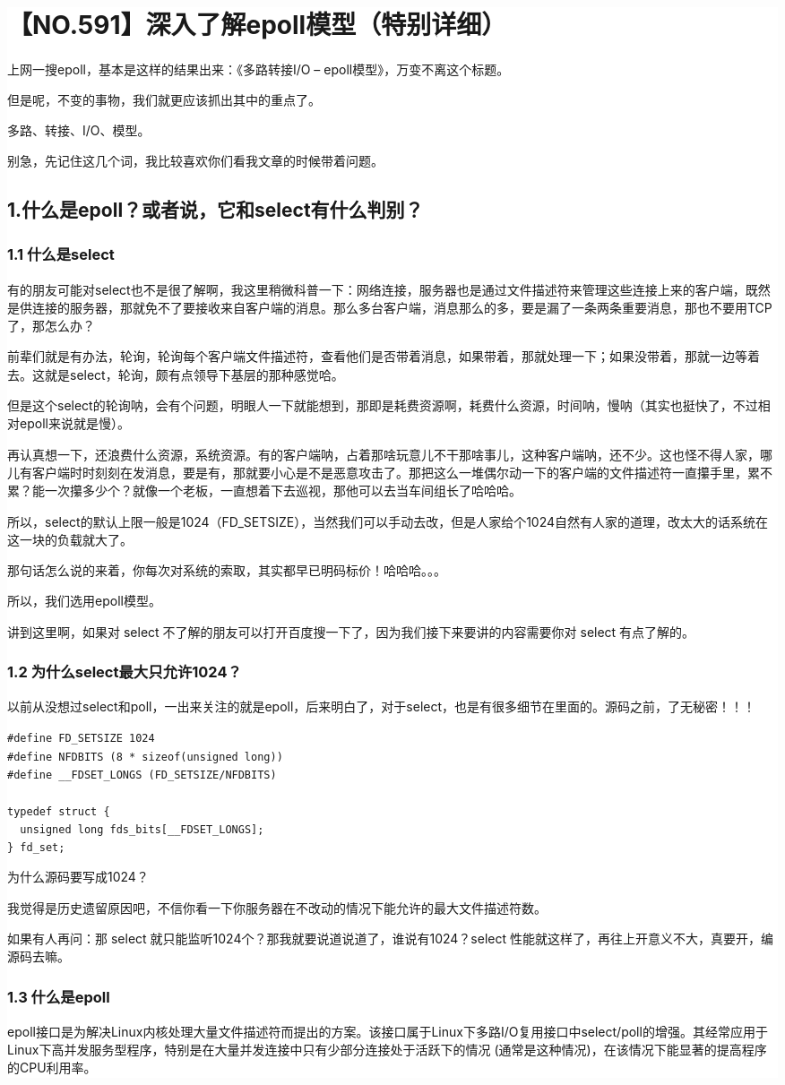 # 【NO.591】深入了解epoll模型（特别详细）

上网一搜epoll，基本是这样的结果出来：《多路转接I/O – epoll模型》，万变不离这个标题。

但是呢，不变的事物，我们就更应该抓出其中的重点了。

多路、转接、I/O、模型。

别急，先记住这几个词，我比较喜欢你们看我文章的时候带着问题。

## 1.什么是epoll？或者说，它和select有什么判别？

### 1.1 什么是select

有的朋友可能对select也不是很了解啊，我这里稍微科普一下：网络连接，服务器也是通过文件描述符来管理这些连接上来的客户端，既然是供连接的服务器，那就免不了要接收来自客户端的消息。那么多台客户端，消息那么的多，要是漏了一条两条重要消息，那也不要用TCP了，那怎么办？

前辈们就是有办法，轮询，轮询每个客户端文件描述符，查看他们是否带着消息，如果带着，那就处理一下；如果没带着，那就一边等着去。这就是select，轮询，颇有点领导下基层的那种感觉哈。

但是这个select的轮询呐，会有个问题，明眼人一下就能想到，那即是耗费资源啊，耗费什么资源，时间呐，慢呐（其实也挺快了，不过相对epoll来说就是慢）。

再认真想一下，还浪费什么资源，系统资源。有的客户端呐，占着那啥玩意儿不干那啥事儿，这种客户端呐，还不少。这也怪不得人家，哪儿有客户端时时刻刻在发消息，要是有，那就要小心是不是恶意攻击了。那把这么一堆偶尔动一下的客户端的文件描述符一直攥手里，累不累？能一次攥多少个？就像一个老板，一直想着下去巡视，那他可以去当车间组长了哈哈哈。

所以，select的默认上限一般是1024（FD_SETSIZE），当然我们可以手动去改，但是人家给个1024自然有人家的道理，改太大的话系统在这一块的负载就大了。

那句话怎么说的来着，你每次对系统的索取，其实都早已明码标价！哈哈哈。。。

所以，我们选用epoll模型。

讲到这里啊，如果对 select 不了解的朋友可以打开百度搜一下了，因为我们接下来要讲的内容需要你对 select 有点了解的。

### 1.2 为什么select最大只允许1024？

以前从没想过select和poll，一出来关注的就是epoll，后来明白了，对于select，也是有很多细节在里面的。源码之前，了无秘密！！！

```text
#define FD_SETSIZE 1024
#define NFDBITS (8 * sizeof(unsigned long))
#define __FDSET_LONGS (FD_SETSIZE/NFDBITS)

typedef struct {
  unsigned long fds_bits[__FDSET_LONGS];
} fd_set;
```

为什么源码要写成1024？

我觉得是历史遗留原因吧，不信你看一下你服务器在不改动的情况下能允许的最大文件描述符数。

如果有人再问：那 select 就只能监听1024个？那我就要说道说道了，谁说有1024？select 性能就这样了，再往上开意义不大，真要开，编源码去嘛。

### 1.3 什么是epoll

epoll接口是为解决Linux内核处理大量文件描述符而提出的方案。该接口属于Linux下多路I/O复用接口中select/poll的增强。其经常应用于Linux下高并发服务型程序，特别是在大量并发连接中只有少部分连接处于活跃下的情况 (通常是这种情况)，在该情况下能显著的提高程序的CPU利用率。
